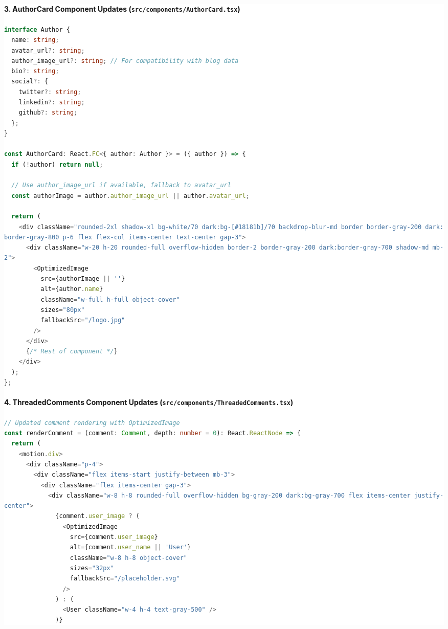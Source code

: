 #### **3. AuthorCard Component Updates (`src/components/AuthorCard.tsx`)**

```typescript
interface Author {
  name: string;
  avatar_url?: string;
  author_image_url?: string; // For compatibility with blog data
  bio?: string;
  social?: {
    twitter?: string;
    linkedin?: string;
    github?: string;
  };
}

const AuthorCard: React.FC<{ author: Author }> = ({ author }) => {
  if (!author) return null;
  
  // Use author_image_url if available, fallback to avatar_url
  const authorImage = author.author_image_url || author.avatar_url;
  
  return (
    <div className="rounded-2xl shadow-xl bg-white/70 dark:bg-[#18181b]/70 backdrop-blur-md border border-gray-200 dark:border-gray-800 p-6 flex flex-col items-center text-center gap-3">
      <div className="w-20 h-20 rounded-full overflow-hidden border-2 border-gray-200 dark:border-gray-700 shadow-md mb-2">
        <OptimizedImage
          src={authorImage || ''}
          alt={author.name}
          className="w-full h-full object-cover"
          sizes="80px"
          fallbackSrc="/logo.jpg"
        />
      </div>
      {/* Rest of component */}
    </div>
  );
};
```

#### **4. ThreadedComments Component Updates (`src/components/ThreadedComments.tsx`)**

```typescript
// Updated comment rendering with OptimizedImage
const renderComment = (comment: Comment, depth: number = 0): React.ReactNode => {
  return (
    <motion.div>
      <div className="p-4">
        <div className="flex items-start justify-between mb-3">
          <div className="flex items-center gap-3">
            <div className="w-8 h-8 rounded-full overflow-hidden bg-gray-200 dark:bg-gray-700 flex items-center justify-center">
              {comment.user_image ? (
                <OptimizedImage
                  src={comment.user_image}
                  alt={comment.user_name || 'User'}
                  className="w-8 h-8 object-cover"
                  sizes="32px"
                  fallbackSrc="/placeholder.svg"
                />
              ) : (
                <User className="w-4 h-4 text-gray-500" />
              )}
```